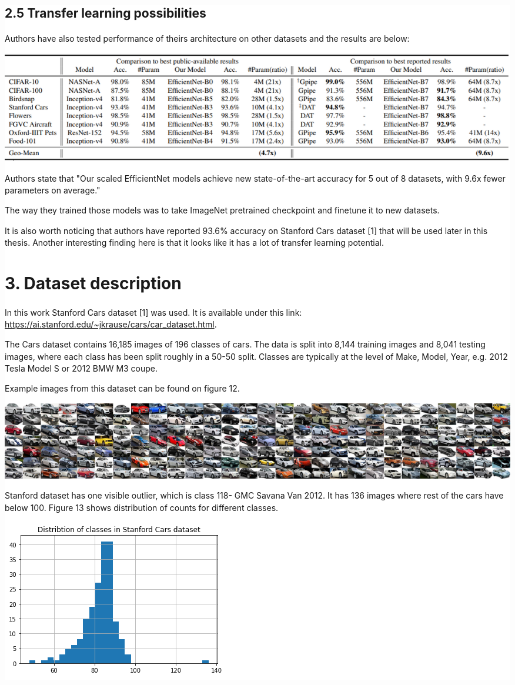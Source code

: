 ## 2.5 Transfer learning possibilities

Authors have also tested performance of theirs architecture on other datasets and the results are below:

![Different datasets performance.](images/image-20200927000841445.png)

Authors state that "Our scaled EfficientNet models achieve new state-of-the-art accuracy for 5 out of 8 datasets, with 9.6x fewer parameters on average."

The way they trained those models was to take ImageNet pretrained checkpoint and finetune it to new datasets.

It is also worth noticing that authors have reported 93.6% accuracy on Stanford Cars dataset [1] that will be used later in this thesis. Another interesting finding here is that it looks like it has a lot of transfer learning potential.

# 3. Dataset description

In this work Stanford Cars dataset [1] was used. It is available under this link: https://ai.stanford.edu/~jkrause/cars/car_dataset.html.

The Cars dataset contains 16,185 images of 196 classes of cars. The data is split into 8,144 training images and 8,041 testing images, where each class has been split roughly in a 50-50 split. Classes are typically at the level of Make, Model, Year, e.g. 2012 Tesla Model S or 2012 BMW M3 coupe.

Example images from this dataset can be found on figure 12.

![Example images from Stanford Cars dataset](images/class_montage_flop.jpg)

Stanford dataset has one visible outlier, which is class 118- GMC Savana Van 2012. It has 136 images where rest of the cars have below 100. Figure 13 shows distribution of counts for different classes.

![Distribtion of classes in Stanford Cars dataset.](images/stanford_cars_dataset_count_distribuion.png)
